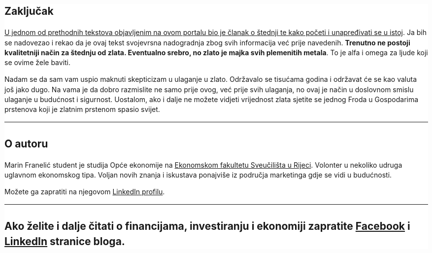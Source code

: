 ## Zaključak

<a href="https://www.antesic.com/kako-napraviti-budzet-i-poceti-stedjeti-osobne-financije/" target="_blank" rel="noopener noreferrer">U jednom od prethodnih tekstova objavljenim na ovom portalu bio je članak o štednji te kako početi i unapređivati se u istoj</a>. Ja bih se nadovezao i rekao da je ovaj tekst svojevrsna nadogradnja zbog svih informacija već prije navedenih. **Trenutno ne postoji kvalitetniji način za štednju od zlata. Eventualno srebro, no zlato je majka svih plemenitih metala**. To je alfa i omega za ljude koji se ovime žele baviti.

Nadam se da sam vam uspio maknuti skepticizam u ulaganje u zlato. Održavalo se tisućama godina i održavat će se kao valuta još jako dugo. Na vama je da dobro razmislite ne samo prije ovog, već prije svih ulaganja, no ovaj je način u doslovnom smislu ulaganje u budućnost i sigurnost. Uostalom, ako i dalje ne možete vidjeti vrijednost zlata sjetite se jednog Froda u Gospodarima prstenova koji je zlatnim prstenom spasio svijet.

---

## O autoru

Marin Franelić student je studija Opće ekonomije na <a href="https://www.efri.uniri.hr/" target="_blank" rel="noopener noreferrer">Ekonomskom fakultetu Sveučilišta u Rijeci</a>. Volonter u nekoliko udruga uglavnom ekonomskog tipa. Voljan novih znanja i iskustava ponajviše iz područja marketinga gdje se vidi u budućnosti.

Možete ga zapratiti na njegovom <a href="https://www.linkedin.com/in/marin-franeli%C4%87-5a20101b4/" target="_blank" rel="noopener noreferrer">LinkedIn profilu</a>.

---

Ako želite i dalje čitati o financijama, investiranju i ekonomiji zapratite <a href="https://www.facebook.com/Pri%C4%8Dajmo-o-novcu-103037651540688" target="_blank" rel="noopener noreferrer">Facebook</a> i <a href="https://www.linkedin.com/in/dorian-ante%C5%A1i%C4%87-5255361a0/" target="_blank" rel="noopener noreferrer">LinkedIn</a> stranice bloga. 
-